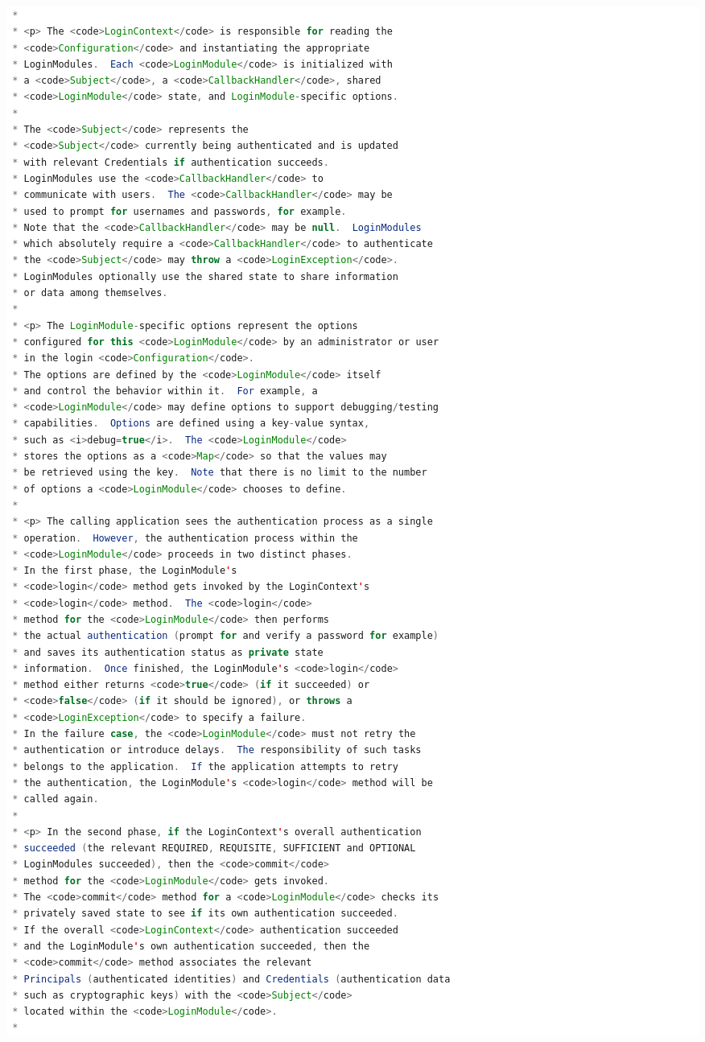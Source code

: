 ```java
 *
 * <p> The <code>LoginContext</code> is responsible for reading the
 * <code>Configuration</code> and instantiating the appropriate
 * LoginModules.  Each <code>LoginModule</code> is initialized with
 * a <code>Subject</code>, a <code>CallbackHandler</code>, shared
 * <code>LoginModule</code> state, and LoginModule-specific options.
 *
 * The <code>Subject</code> represents the
 * <code>Subject</code> currently being authenticated and is updated
 * with relevant Credentials if authentication succeeds.
 * LoginModules use the <code>CallbackHandler</code> to
 * communicate with users.  The <code>CallbackHandler</code> may be
 * used to prompt for usernames and passwords, for example.
 * Note that the <code>CallbackHandler</code> may be null.  LoginModules
 * which absolutely require a <code>CallbackHandler</code> to authenticate
 * the <code>Subject</code> may throw a <code>LoginException</code>.
 * LoginModules optionally use the shared state to share information
 * or data among themselves.
 *
 * <p> The LoginModule-specific options represent the options
 * configured for this <code>LoginModule</code> by an administrator or user
 * in the login <code>Configuration</code>.
 * The options are defined by the <code>LoginModule</code> itself
 * and control the behavior within it.  For example, a
 * <code>LoginModule</code> may define options to support debugging/testing
 * capabilities.  Options are defined using a key-value syntax,
 * such as <i>debug=true</i>.  The <code>LoginModule</code>
 * stores the options as a <code>Map</code> so that the values may
 * be retrieved using the key.  Note that there is no limit to the number
 * of options a <code>LoginModule</code> chooses to define.
 *
 * <p> The calling application sees the authentication process as a single
 * operation.  However, the authentication process within the
 * <code>LoginModule</code> proceeds in two distinct phases.
 * In the first phase, the LoginModule's
 * <code>login</code> method gets invoked by the LoginContext's
 * <code>login</code> method.  The <code>login</code>
 * method for the <code>LoginModule</code> then performs
 * the actual authentication (prompt for and verify a password for example)
 * and saves its authentication status as private state
 * information.  Once finished, the LoginModule's <code>login</code>
 * method either returns <code>true</code> (if it succeeded) or
 * <code>false</code> (if it should be ignored), or throws a
 * <code>LoginException</code> to specify a failure.
 * In the failure case, the <code>LoginModule</code> must not retry the
 * authentication or introduce delays.  The responsibility of such tasks
 * belongs to the application.  If the application attempts to retry
 * the authentication, the LoginModule's <code>login</code> method will be
 * called again.
 *
 * <p> In the second phase, if the LoginContext's overall authentication
 * succeeded (the relevant REQUIRED, REQUISITE, SUFFICIENT and OPTIONAL
 * LoginModules succeeded), then the <code>commit</code>
 * method for the <code>LoginModule</code> gets invoked.
 * The <code>commit</code> method for a <code>LoginModule</code> checks its
 * privately saved state to see if its own authentication succeeded.
 * If the overall <code>LoginContext</code> authentication succeeded
 * and the LoginModule's own authentication succeeded, then the
 * <code>commit</code> method associates the relevant
 * Principals (authenticated identities) and Credentials (authentication data
 * such as cryptographic keys) with the <code>Subject</code>
 * located within the <code>LoginModule</code>.
 *
```